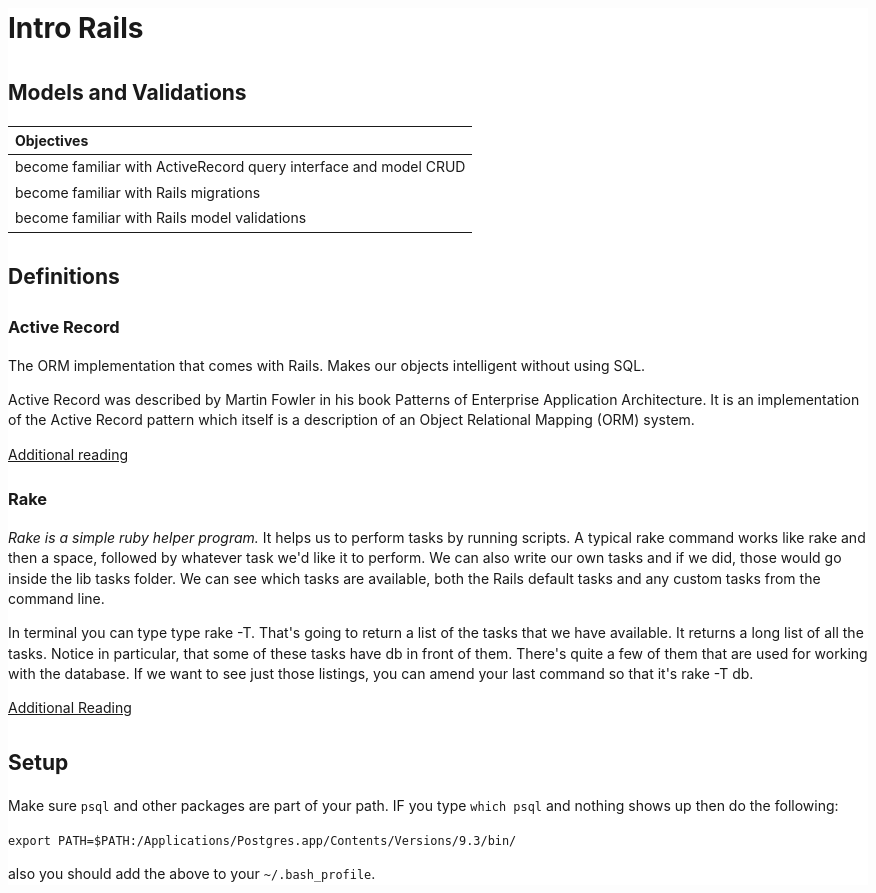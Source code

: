 # Intro Rails
## Models and Validations


| Objectives |
| :---- |
| become familiar with ActiveRecord query interface and model CRUD |
| become familiar with Rails migrations |
| become familiar with Rails model validations|


## Definitions


### Active Record

The ORM implementation that comes with Rails. Makes our objects intelligent without using SQL.

Active Record was described by Martin Fowler in his book Patterns of Enterprise Application Architecture. It is an implementation of the Active Record pattern which itself is a description of an Object Relational Mapping (ORM) system. 

[Additional reading](http://guides.rubyonrails.org/active_record_basics.html)



### Rake

*Rake is a simple ruby helper program.* It helps us to perform tasks by running scripts. A typical rake command works like rake and then a space, followed by whatever task we'd like it to perform. We can also write our own tasks and if we did, those would go inside the lib tasks folder. We can see which tasks are available, both the Rails default tasks and any custom tasks from the command line.

In terminal you can type type rake -T. That's going to return a list of the tasks that we have available. It returns a long list of all the tasks. Notice in particular, that some of these tasks have db in front of them. There's quite a few of them that are used for working with the database. If we want to see just those listings, you can amend your last command so that it's rake -T db. 

[Additional Reading](https://rubygems.org/gems/rake)



##  Setup

Make sure `psql` and other packages are part of your path. IF you type `which psql` and nothing shows up then do the following:

```
export PATH=$PATH:/Applications/Postgres.app/Contents/Versions/9.3/bin/
```

also you should add the above to your `~/.bash_profile`.
